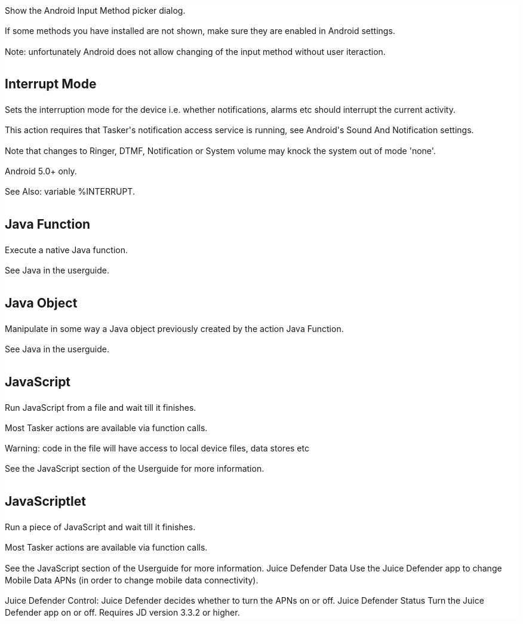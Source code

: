 Show the Android Input Method picker dialog.

If some methods you have installed are not shown, make sure they are enabled in Android settings.

Note: unfortunately Android does not allow changing of the input method without user iteraction.

## Interrupt Mode

Sets the interruption mode for the device i.e. whether notifications, alarms etc should interrupt the current activity.

This action requires that Tasker's notification access service is running, see Android's Sound And Notification settings.

Note that changes to Ringer, DTMF, Notification or System volume may knock the system out of mode 'none'.

Android 5.0+ only.

See Also: variable %INTERRUPT.

## Java Function

Execute a native Java function.

See Java in the userguide.

## Java Object

Manipulate in some way a Java object previously created by the action Java Function.

See Java in the userguide.

## JavaScript

Run JavaScript from a file and wait till it finishes.

Most Tasker actions are available via function calls.

Warning: code in the file will have access to local device files, data stores etc

See the JavaScript section of the Userguide for more information.

## JavaScriptlet

Run a piece of JavaScript and wait till it finishes.

Most Tasker actions are available via function calls.

See the JavaScript section of the Userguide for more information.
Juice Defender Data
Use the Juice Defender app to change Mobile Data APNs (in order to change mobile data connectivity).

Juice Defender Control: Juice Defender decides whether to turn the APNs on or off.
Juice Defender Status
Turn the Juice Defender app on or off. Requires JD version 3.3.2 or higher.
